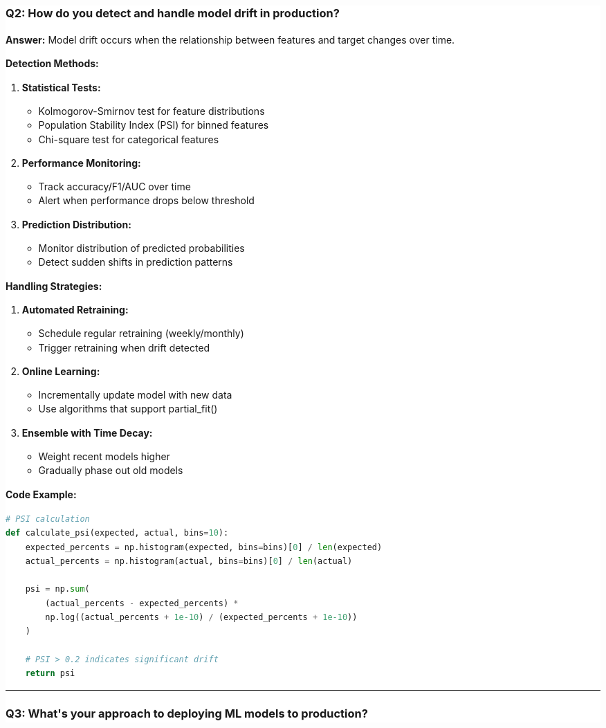 
### Q2: How do you detect and handle model drift in production?

**Answer:**
Model drift occurs when the relationship between features and target changes over time.

**Detection Methods:**

1. **Statistical Tests:**
   - Kolmogorov-Smirnov test for feature distributions
   - Population Stability Index (PSI) for binned features
   - Chi-square test for categorical features

2. **Performance Monitoring:**
   - Track accuracy/F1/AUC over time
   - Alert when performance drops below threshold

3. **Prediction Distribution:**
   - Monitor distribution of predicted probabilities
   - Detect sudden shifts in prediction patterns

**Handling Strategies:**

1. **Automated Retraining:**
   - Schedule regular retraining (weekly/monthly)
   - Trigger retraining when drift detected

2. **Online Learning:**
   - Incrementally update model with new data
   - Use algorithms that support partial_fit()

3. **Ensemble with Time Decay:**
   - Weight recent models higher
   - Gradually phase out old models

**Code Example:**
```python
# PSI calculation
def calculate_psi(expected, actual, bins=10):
    expected_percents = np.histogram(expected, bins=bins)[0] / len(expected)
    actual_percents = np.histogram(actual, bins=bins)[0] / len(actual)

    psi = np.sum(
        (actual_percents - expected_percents) *
        np.log((actual_percents + 1e-10) / (expected_percents + 1e-10))
    )

    # PSI > 0.2 indicates significant drift
    return psi
```

---

### Q3: What's your approach to deploying ML models to production?

